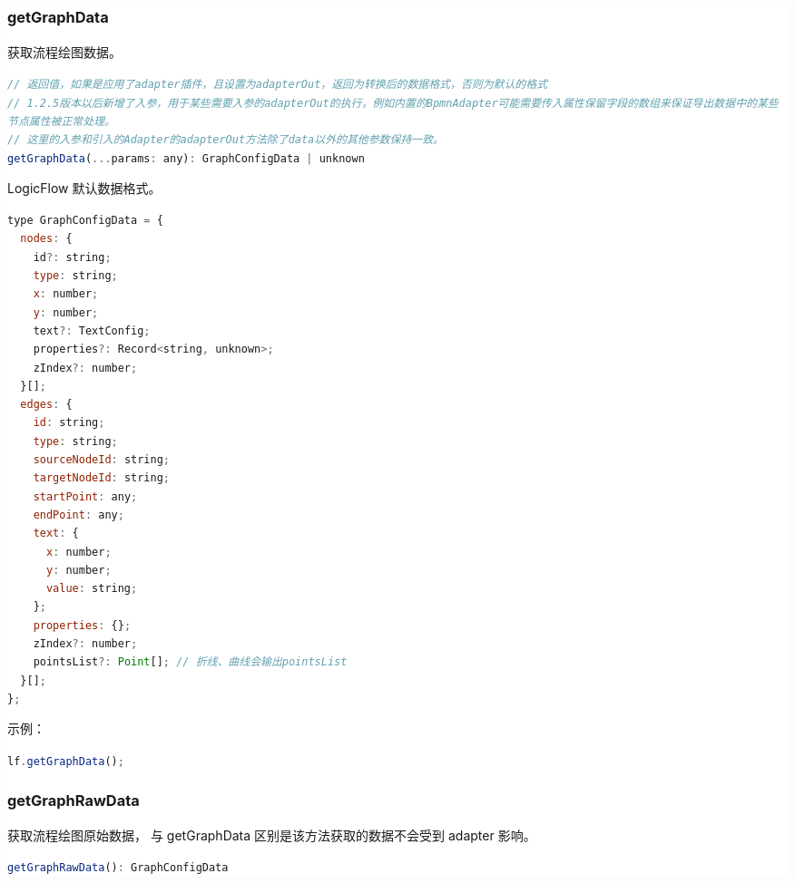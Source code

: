 ### getGraphData

获取流程绘图数据。

```jsx | pure
// 返回值，如果是应用了adapter插件，且设置为adapterOut，返回为转换后的数据格式，否则为默认的格式
// 1.2.5版本以后新增了入参，用于某些需要入参的adapterOut的执行，例如内置的BpmnAdapter可能需要传入属性保留字段的数组来保证导出数据中的某些节点属性被正常处理。
// 这里的入参和引入的Adapter的adapterOut方法除了data以外的其他参数保持一致。
getGraphData(...params: any): GraphConfigData | unknown
```

LogicFlow 默认数据格式。

```jsx | pure
type GraphConfigData = {
  nodes: {
    id?: string;
    type: string;
    x: number;
    y: number;
    text?: TextConfig;
    properties?: Record<string, unknown>;
    zIndex?: number;
  }[];
  edges: {
    id: string;
    type: string;
    sourceNodeId: string;
    targetNodeId: string;
    startPoint: any;
    endPoint: any;
    text: {
      x: number;
      y: number;
      value: string;
    };
    properties: {};
    zIndex?: number;
    pointsList?: Point[]; // 折线、曲线会输出pointsList
  }[];
};
```

示例：

```jsx | pure
lf.getGraphData();
```

### getGraphRawData

获取流程绘图原始数据， 与 getGraphData 区别是该方法获取的数据不会受到 adapter 影响。

```jsx | pure
getGraphRawData(): GraphConfigData
```
